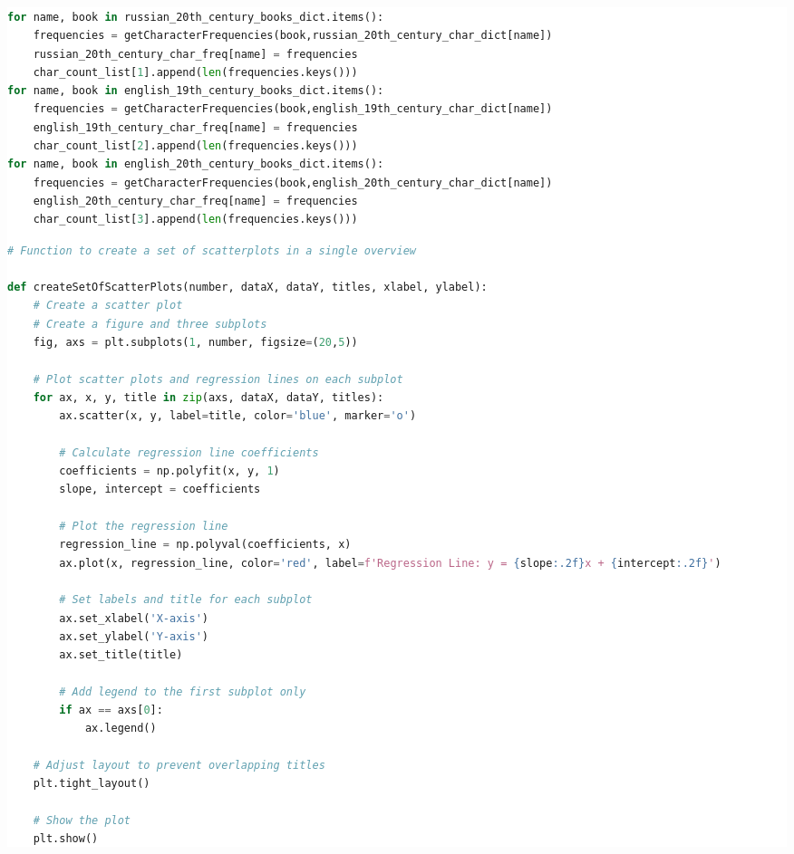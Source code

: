 ```python
for name, book in russian_20th_century_books_dict.items():
    frequencies = getCharacterFrequencies(book,russian_20th_century_char_dict[name])
    russian_20th_century_char_freq[name] = frequencies
    char_count_list[1].append(len(frequencies.keys()))
for name, book in english_19th_century_books_dict.items():
    frequencies = getCharacterFrequencies(book,english_19th_century_char_dict[name])
    english_19th_century_char_freq[name] = frequencies
    char_count_list[2].append(len(frequencies.keys()))
for name, book in english_20th_century_books_dict.items():
    frequencies = getCharacterFrequencies(book,english_20th_century_char_dict[name])
    english_20th_century_char_freq[name] = frequencies
    char_count_list[3].append(len(frequencies.keys()))
```


```python
# Function to create a set of scatterplots in a single overview

def createSetOfScatterPlots(number, dataX, dataY, titles, xlabel, ylabel):
    # Create a scatter plot
    # Create a figure and three subplots
    fig, axs = plt.subplots(1, number, figsize=(20,5))

    # Plot scatter plots and regression lines on each subplot
    for ax, x, y, title in zip(axs, dataX, dataY, titles):
        ax.scatter(x, y, label=title, color='blue', marker='o')

        # Calculate regression line coefficients
        coefficients = np.polyfit(x, y, 1)
        slope, intercept = coefficients

        # Plot the regression line
        regression_line = np.polyval(coefficients, x)
        ax.plot(x, regression_line, color='red', label=f'Regression Line: y = {slope:.2f}x + {intercept:.2f}')

        # Set labels and title for each subplot
        ax.set_xlabel('X-axis')
        ax.set_ylabel('Y-axis')
        ax.set_title(title)

        # Add legend to the first subplot only
        if ax == axs[0]:
            ax.legend()

    # Adjust layout to prevent overlapping titles
    plt.tight_layout()

    # Show the plot
    plt.show()

```
